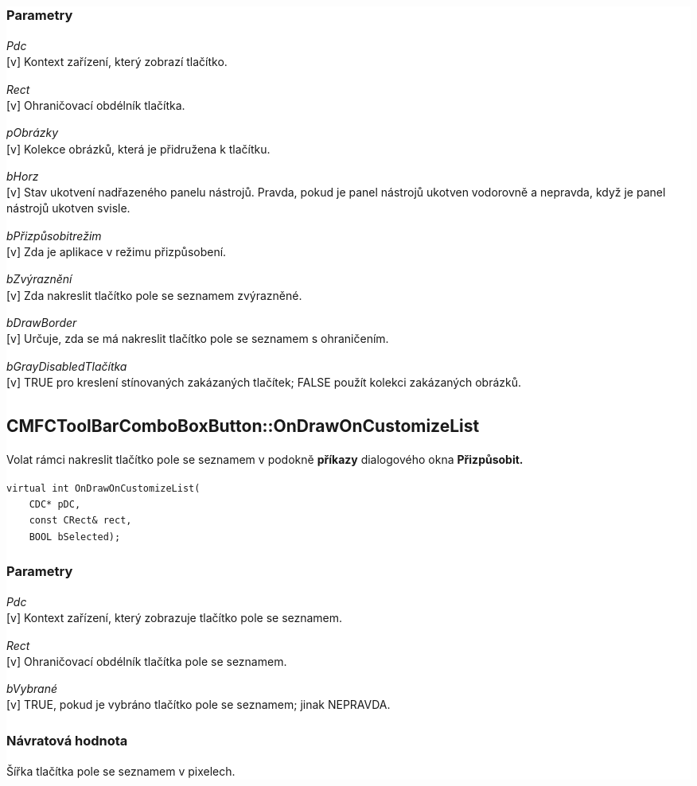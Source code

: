 ### <a name="parameters"></a>Parametry

*Pdc*<br/>
[v] Kontext zařízení, který zobrazí tlačítko.

*Rect*<br/>
[v] Ohraničovací obdélník tlačítka.

*pObrázky*<br/>
[v] Kolekce obrázků, která je přidružena k tlačítku.

*bHorz*<br/>
[v] Stav ukotvení nadřazeného panelu nástrojů. Pravda, pokud je panel nástrojů ukotven vodorovně a nepravda, když je panel nástrojů ukotven svisle.

*bPřizpůsobitrežim*<br/>
[v] Zda je aplikace v režimu přizpůsobení.

*bZvýraznění*<br/>
[v] Zda nakreslit tlačítko pole se seznamem zvýrazněné.

*bDrawBorder*<br/>
[v] Určuje, zda se má nakreslit tlačítko pole se seznamem s ohraničením.

*bGrayDisabledTlačítka*<br/>
[v] TRUE pro kreslení stínovaných zakázaných tlačítek; FALSE použít kolekci zakázaných obrázků.

## <a name="cmfctoolbarcomboboxbuttonondrawoncustomizelist"></a><a name="ondrawoncustomizelist"></a>CMFCToolBarComboBoxButton::OnDrawOnCustomizeList

Volat rámci nakreslit tlačítko pole se seznamem v podokně **příkazy** dialogového okna **Přizpůsobit.**

```
virtual int OnDrawOnCustomizeList(
    CDC* pDC,
    const CRect& rect,
    BOOL bSelected);
```

### <a name="parameters"></a>Parametry

*Pdc*<br/>
[v] Kontext zařízení, který zobrazuje tlačítko pole se seznamem.

*Rect*<br/>
[v] Ohraničovací obdélník tlačítka pole se seznamem.

*bVybrané*<br/>
[v] TRUE, pokud je vybráno tlačítko pole se seznamem; jinak NEPRAVDA.

### <a name="return-value"></a>Návratová hodnota

Šířka tlačítka pole se seznamem v pixelech.

